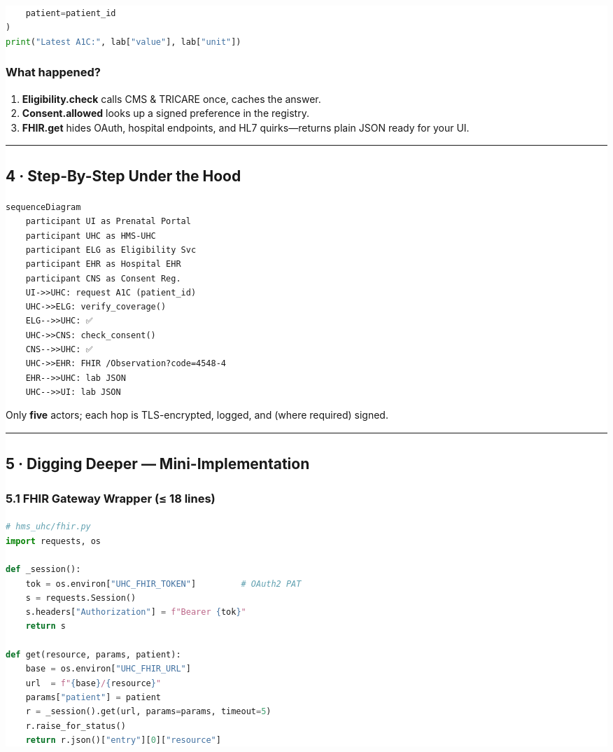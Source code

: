 ```python
    patient=patient_id
)
print("Latest A1C:", lab["value"], lab["unit"])
```

### What happened?

1. **Eligibility.check** calls CMS & TRICARE once, caches the answer.  
2. **Consent.allowed** looks up a signed preference in the registry.  
3. **FHIR.get** hides OAuth, hospital endpoints, and HL7 quirks—returns plain JSON ready for your UI.

---

## 4 · Step-By-Step Under the Hood

```mermaid
sequenceDiagram
    participant UI as Prenatal Portal
    participant UHC as HMS-UHC
    participant ELG as Eligibility Svc
    participant EHR as Hospital EHR
    participant CNS as Consent Reg.
    UI->>UHC: request A1C (patient_id)
    UHC->>ELG: verify_coverage()
    ELG-->>UHC: ✅
    UHC->>CNS: check_consent()
    CNS-->>UHC: ✅
    UHC->>EHR: FHIR /Observation?code=4548-4
    EHR-->>UHC: lab JSON
    UHC-->>UI: lab JSON
```

Only **five** actors; each hop is TLS-encrypted, logged, and (where required) signed.

---

## 5 · Digging Deeper — Mini-Implementation

### 5.1  FHIR Gateway Wrapper (≤ 18 lines)

```python
# hms_uhc/fhir.py
import requests, os

def _session():
    tok = os.environ["UHC_FHIR_TOKEN"]         # OAuth2 PAT
    s = requests.Session()
    s.headers["Authorization"] = f"Bearer {tok}"
    return s

def get(resource, params, patient):
    base = os.environ["UHC_FHIR_URL"]
    url  = f"{base}/{resource}"
    params["patient"] = patient
    r = _session().get(url, params=params, timeout=5)
    r.raise_for_status()
    return r.json()["entry"][0]["resource"]
```
